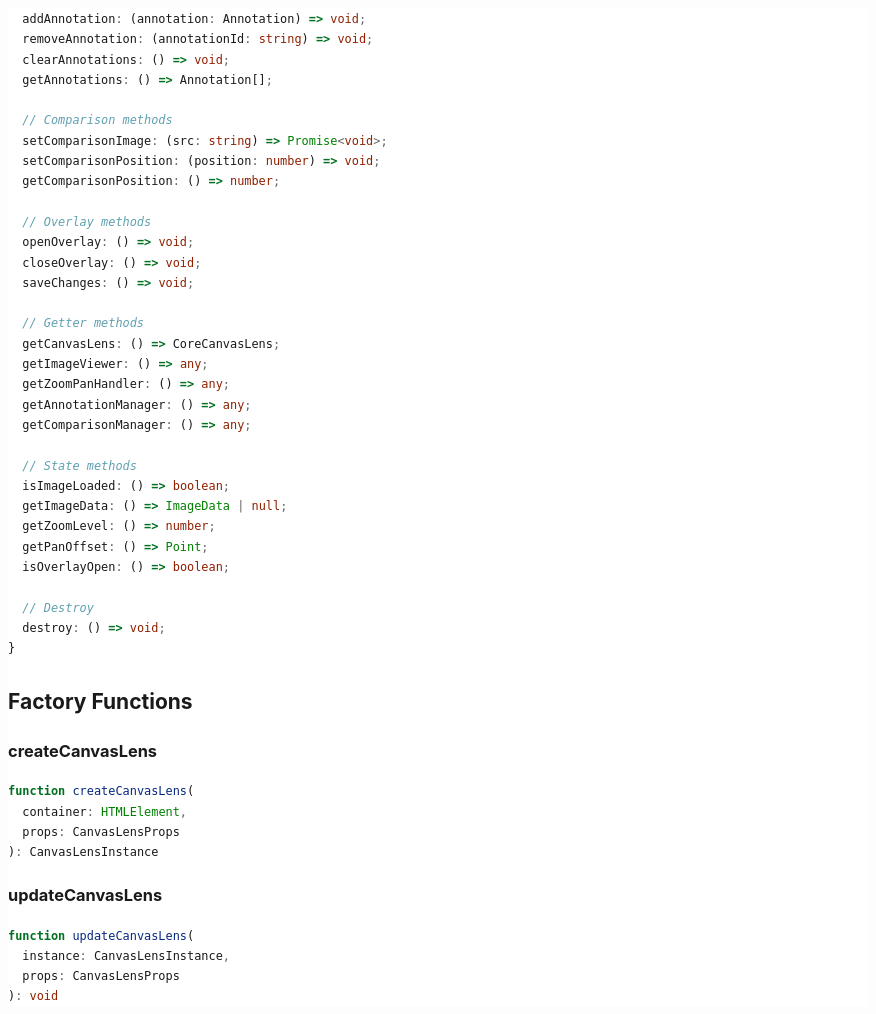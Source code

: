 ```typescript
  addAnnotation: (annotation: Annotation) => void;
  removeAnnotation: (annotationId: string) => void;
  clearAnnotations: () => void;
  getAnnotations: () => Annotation[];
  
  // Comparison methods
  setComparisonImage: (src: string) => Promise<void>;
  setComparisonPosition: (position: number) => void;
  getComparisonPosition: () => number;
  
  // Overlay methods
  openOverlay: () => void;
  closeOverlay: () => void;
  saveChanges: () => void;
  
  // Getter methods
  getCanvasLens: () => CoreCanvasLens;
  getImageViewer: () => any;
  getZoomPanHandler: () => any;
  getAnnotationManager: () => any;
  getComparisonManager: () => any;
  
  // State methods
  isImageLoaded: () => boolean;
  getImageData: () => ImageData | null;
  getZoomLevel: () => number;
  getPanOffset: () => Point;
  isOverlayOpen: () => boolean;
  
  // Destroy
  destroy: () => void;
}
```

## Factory Functions

### createCanvasLens
```typescript
function createCanvasLens(
  container: HTMLElement, 
  props: CanvasLensProps
): CanvasLensInstance
```

### updateCanvasLens
```typescript
function updateCanvasLens(
  instance: CanvasLensInstance,
  props: CanvasLensProps
): void
```

